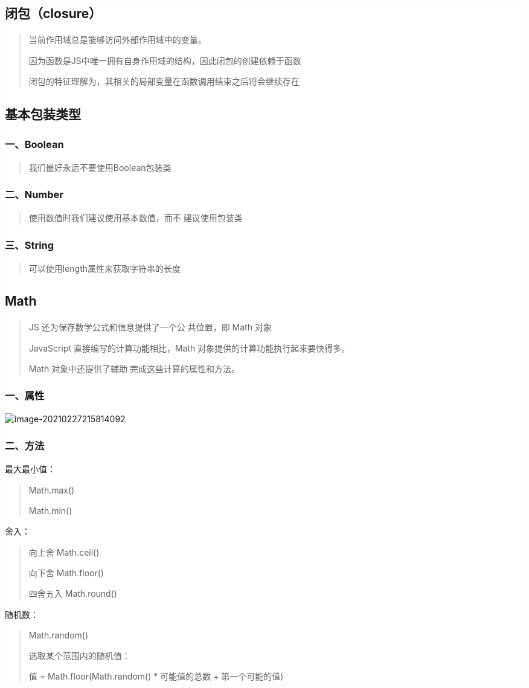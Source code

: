 ## 闭包（closure）

> 当前作用域总是能够访问外部作用域中的变量。
>
> 因为函数是JS中唯一拥有自身作用域的结构，因此闭包的创建依赖于函数
>
> 闭包的特征理解为，其相关的局部变量在函数调用结束之后将会继续存在

## 基本包装类型

### 一、Boolean

> 我们最好永远不要使用Boolean包装类

### 二、Number

> 使用数值时我们建议使用基本数值，而不 建议使用包装类

### 三、String

> 可以使用length属性来获取字符串的长度

## Math

> JS 还为保存数学公式和信息提供了一个公 共位置，即 Math 对象
>
> JavaScript 直接编写的计算功能相比，Math 对象提供的计算功能执行起来要快得多。
>
>  Math 对象中还提供了辅助 完成这些计算的属性和方法。

### 一、属性

![image-20210227215814092](https://cdn.jsdelivr.net/gh/zangguojun/PicGo/20210227215815.png)

### 二、方法

最大最小值：

> Math.max()
>
> Math.min()

舍入：

> 向上舍 Math.ceil()
>
> 向下舍 Math.floor()
>
> 四舍五入 Math.round()

随机数：

> Math.random()
>
> 选取某个范围内的随机值：
>
> 值 = Math.floor(Math.random() * 可能值的总数 + 第一个可能的值)


